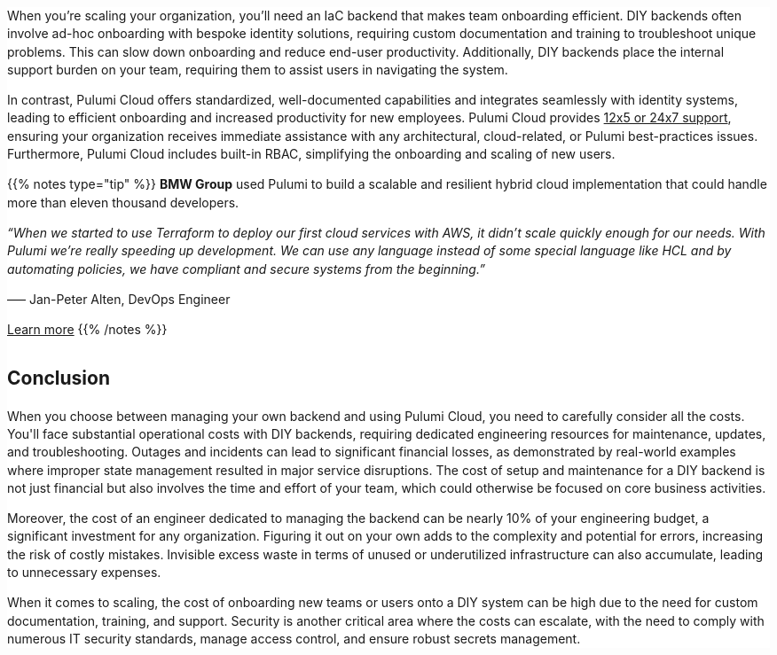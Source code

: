 When you’re scaling your organization, you’ll need an IaC backend that makes team onboarding efficient. DIY backends often involve ad-hoc onboarding with bespoke identity solutions, requiring custom documentation and training to troubleshoot unique problems. This can slow down onboarding and reduce end-user productivity. Additionally, DIY backends place the internal support burden on your team, requiring them to assist users in navigating the system.

In contrast, Pulumi Cloud offers standardized, well-documented capabilities and integrates seamlessly with identity systems, leading to efficient onboarding and increased productivity for new employees. Pulumi Cloud provides [12x5 or 24x7 support](https://support.pulumi.com/hc/en-us), ensuring your organization receives immediate assistance with any architectural, cloud-related, or Pulumi best-practices issues. Furthermore, Pulumi Cloud includes built-in RBAC, simplifying the onboarding and scaling of new users.

{{% notes type="tip" %}}
**BMW Group** used Pulumi to build a scalable and resilient hybrid cloud implementation that could handle more than eleven thousand developers.

*“When we started to use Terraform to deploy our first cloud services with AWS, it didn’t scale quickly enough for our needs. With Pulumi we’re really speeding up development. We can use any language instead of some special language like HCL and by automating policies, we have compliant and secure systems from the beginning.”*  

–— Jan-Peter Alten, DevOps Engineer

[Learn more](/case-studies/bmw/)
{{% /notes %}}

## Conclusion

When you choose between managing your own backend and using Pulumi Cloud, you need to carefully consider all the costs.  You'll face substantial operational costs with DIY backends, requiring dedicated engineering resources for maintenance, updates, and troubleshooting. Outages and incidents can lead to significant financial losses, as demonstrated by real-world examples where improper state management resulted in major service disruptions. The cost of setup and maintenance for a DIY backend is not just financial but also involves the time and effort of your team, which could otherwise be focused on core business activities.

Moreover, the cost of an engineer dedicated to managing the backend can be nearly 10% of your engineering budget, a significant investment for any organization. Figuring it out on your own adds to the complexity and potential for errors, increasing the risk of costly mistakes. Invisible excess waste in terms of unused or underutilized infrastructure can also accumulate, leading to unnecessary expenses.

When it comes to scaling, the cost of onboarding new teams or users onto a DIY system can be high due to the need for custom documentation, training, and support. Security is another critical area where the costs can escalate, with the need to comply with numerous IT security standards, manage access control, and ensure robust secrets management.
